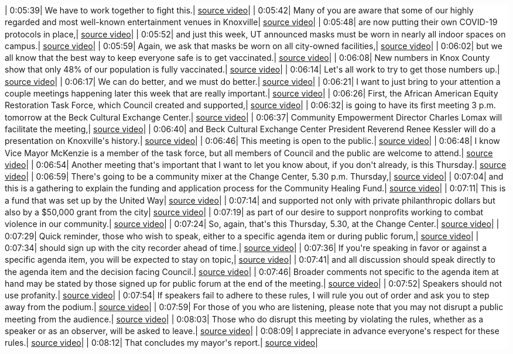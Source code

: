 | 0:05:39| We have to work together to fight this.| [source video](https://archive.org/details/city-council-r-265-210824?start=339)|
| 0:05:42| Many of you are aware that some of our highly regarded and most well-known entertainment venues in Knoxville| [source video](https://archive.org/details/city-council-r-265-210824?start=342)|
| 0:05:48| are now putting their own COVID-19 protocols in place,| [source video](https://archive.org/details/city-council-r-265-210824?start=348)|
| 0:05:52| and just this week, UT announced masks must be worn in nearly all indoor spaces on campus.| [source video](https://archive.org/details/city-council-r-265-210824?start=352)|
| 0:05:59| Again, we ask that masks be worn on all city-owned facilities,| [source video](https://archive.org/details/city-council-r-265-210824?start=359)|
| 0:06:02| but we all know that the best way to keep everyone safe is to get vaccinated.| [source video](https://archive.org/details/city-council-r-265-210824?start=362)|
| 0:06:08| New numbers in Knox County show that only 48% of our population is fully vaccinated.| [source video](https://archive.org/details/city-council-r-265-210824?start=368)|
| 0:06:14| Let's all work to try to get those numbers up.| [source video](https://archive.org/details/city-council-r-265-210824?start=374)|
| 0:06:17| We can do better, and we must do better.| [source video](https://archive.org/details/city-council-r-265-210824?start=377)|
| 0:06:21| I want to just bring to your attention a couple meetings happening later this week that are really important.| [source video](https://archive.org/details/city-council-r-265-210824?start=381)|
| 0:06:26| First, the African American Equity Restoration Task Force, which Council created and supported,| [source video](https://archive.org/details/city-council-r-265-210824?start=386)|
| 0:06:32| is going to have its first meeting 3 p.m. tomorrow at the Beck Cultural Exchange Center.| [source video](https://archive.org/details/city-council-r-265-210824?start=392)|
| 0:06:37| Community Empowerment Director Charles Lomax will facilitate the meeting,| [source video](https://archive.org/details/city-council-r-265-210824?start=397)|
| 0:06:40| and Beck Cultural Exchange Center President Reverend Renee Kessler will do a presentation on Knoxville's history.| [source video](https://archive.org/details/city-council-r-265-210824?start=400)|
| 0:06:46| This meeting is open to the public.| [source video](https://archive.org/details/city-council-r-265-210824?start=406)|
| 0:06:48| I know Vice Mayor McKenzie is a member of the task force, but all members of Council and the public are welcome to attend.| [source video](https://archive.org/details/city-council-r-265-210824?start=408)|
| 0:06:54| Another meeting that's important that I want to let you know about, if you don't already, is this Thursday.| [source video](https://archive.org/details/city-council-r-265-210824?start=414)|
| 0:06:59| There's going to be a community mixer at the Change Center, 5.30 p.m. Thursday,| [source video](https://archive.org/details/city-council-r-265-210824?start=419)|
| 0:07:04| and this is a gathering to explain the funding and application process for the Community Healing Fund.| [source video](https://archive.org/details/city-council-r-265-210824?start=424)|
| 0:07:11| This is a fund that was set up by the United Way| [source video](https://archive.org/details/city-council-r-265-210824?start=431)|
| 0:07:14| and supported not only with private philanthropic dollars but also by a $50,000 grant from the city| [source video](https://archive.org/details/city-council-r-265-210824?start=434)|
| 0:07:19| as part of our desire to support nonprofits working to combat violence in our community.| [source video](https://archive.org/details/city-council-r-265-210824?start=439)|
| 0:07:24| So, again, that's this Thursday, 5.30, at the Change Center.| [source video](https://archive.org/details/city-council-r-265-210824?start=444)|
| 0:07:29| Quick reminder, those who wish to speak, either to a specific agenda item or during public forum,| [source video](https://archive.org/details/city-council-r-265-210824?start=449)|
| 0:07:34| should sign up with the city recorder ahead of time.| [source video](https://archive.org/details/city-council-r-265-210824?start=454)|
| 0:07:36| If you're speaking in favor or against a specific agenda item, you will be expected to stay on topic,| [source video](https://archive.org/details/city-council-r-265-210824?start=456)|
| 0:07:41| and all discussion should speak directly to the agenda item and the decision facing Council.| [source video](https://archive.org/details/city-council-r-265-210824?start=461)|
| 0:07:46| Broader comments not specific to the agenda item at hand may be stated by those signed up for public forum at the end of the meeting.| [source video](https://archive.org/details/city-council-r-265-210824?start=466)|
| 0:07:52| Speakers should not use profanity.| [source video](https://archive.org/details/city-council-r-265-210824?start=472)|
| 0:07:54| If speakers fail to adhere to these rules, I will rule you out of order and ask you to step away from the podium.| [source video](https://archive.org/details/city-council-r-265-210824?start=474)|
| 0:07:59| For those of you who are listening, please note that you may not disrupt a public meeting from the audience.| [source video](https://archive.org/details/city-council-r-265-210824?start=479)|
| 0:08:03| Those who do disrupt this meeting by violating the rules, whether as a speaker or as an observer, will be asked to leave.| [source video](https://archive.org/details/city-council-r-265-210824?start=483)|
| 0:08:09| I appreciate in advance everyone's respect for these rules.| [source video](https://archive.org/details/city-council-r-265-210824?start=489)|
| 0:08:12| That concludes my mayor's report.| [source video](https://archive.org/details/city-council-r-265-210824?start=492)|